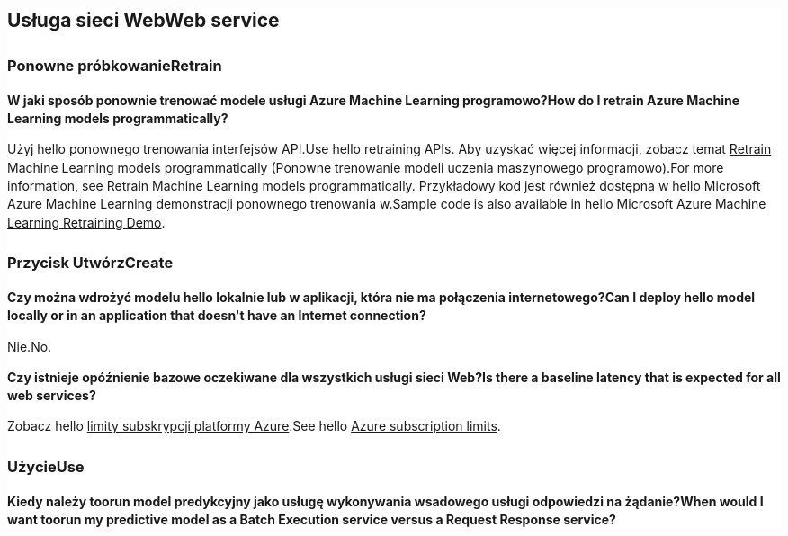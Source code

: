 ## <a name="web-service"></a><span data-ttu-id="c2b32-234">Usługa sieci Web</span><span class="sxs-lookup"><span data-stu-id="c2b32-234">Web service</span></span>
### <a name="retrain"></a><span data-ttu-id="c2b32-235">Ponowne próbkowanie</span><span class="sxs-lookup"><span data-stu-id="c2b32-235">Retrain</span></span>
<span data-ttu-id="c2b32-236">**W jaki sposób ponownie trenować modele usługi Azure Machine Learning programowo?**</span><span class="sxs-lookup"><span data-stu-id="c2b32-236">**How do I retrain Azure Machine Learning models programmatically?**</span></span>

<span data-ttu-id="c2b32-237">Użyj hello ponownego trenowania interfejsów API.</span><span class="sxs-lookup"><span data-stu-id="c2b32-237">Use hello retraining APIs.</span></span> <span data-ttu-id="c2b32-238">Aby uzyskać więcej informacji, zobacz temat [Retrain Machine Learning models programmatically](machine-learning-retrain-models-programmatically.md) (Ponowne trenowanie modeli uczenia maszynowego programowo).</span><span class="sxs-lookup"><span data-stu-id="c2b32-238">For more information, see [Retrain Machine Learning models programmatically](machine-learning-retrain-models-programmatically.md).</span></span> <span data-ttu-id="c2b32-239">Przykładowy kod jest również dostępna w hello [Microsoft Azure Machine Learning demonstracji ponownego trenowania w](https://azuremlretrain.codeplex.com/).</span><span class="sxs-lookup"><span data-stu-id="c2b32-239">Sample code is also available in hello [Microsoft Azure Machine Learning Retraining Demo](https://azuremlretrain.codeplex.com/).</span></span>

### <a name="create"></a><span data-ttu-id="c2b32-240">Przycisk Utwórz</span><span class="sxs-lookup"><span data-stu-id="c2b32-240">Create</span></span>
<span data-ttu-id="c2b32-241">**Czy można wdrożyć modelu hello lokalnie lub w aplikacji, która nie ma połączenia internetowego?**</span><span class="sxs-lookup"><span data-stu-id="c2b32-241">**Can I deploy hello model locally or in an application that doesn't have an Internet connection?**</span></span>

<span data-ttu-id="c2b32-242">Nie.</span><span class="sxs-lookup"><span data-stu-id="c2b32-242">No.</span></span>

<span data-ttu-id="c2b32-243">**Czy istnieje opóźnienie bazowe oczekiwane dla wszystkich usługi sieci Web?**</span><span class="sxs-lookup"><span data-stu-id="c2b32-243">**Is there a baseline latency that is expected for all web services?**</span></span>

<span data-ttu-id="c2b32-244">Zobacz hello [limity subskrypcji platformy Azure](../azure-subscription-service-limits.md).</span><span class="sxs-lookup"><span data-stu-id="c2b32-244">See hello [Azure subscription limits](../azure-subscription-service-limits.md).</span></span>

### <a name="use"></a><span data-ttu-id="c2b32-245">Użycie</span><span class="sxs-lookup"><span data-stu-id="c2b32-245">Use</span></span>
<span data-ttu-id="c2b32-246">**Kiedy należy toorun model predykcyjny jako usługę wykonywania wsadowego usługi odpowiedzi na żądanie?**</span><span class="sxs-lookup"><span data-stu-id="c2b32-246">**When would I want toorun my predictive model as a Batch Execution service versus a Request Response service?**</span></span>
